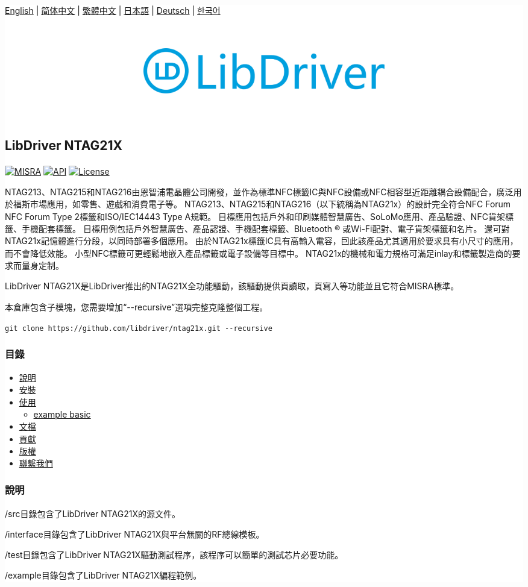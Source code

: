 [English](/README.md) | [ 简体中文](/README_zh-Hans.md) | [繁體中文](/README_zh-Hant.md) | [日本語](/README_ja.md) | [Deutsch](/README_de.md) | [한국어](/README_ko.md)

<div align=center>
<img src="/doc/image/logo.svg" width="400" height="150"/>
</div>

## LibDriver NTAG21X

[![MISRA](https://img.shields.io/badge/misra-compliant-brightgreen.svg)](/misra/README.md) [![API](https://img.shields.io/badge/api-reference-blue.svg)](https://www.libdriver.com/docs/ntag21x/index.html) [![License](https://img.shields.io/badge/license-MIT-brightgreen.svg)](/LICENSE)

NTAG213、NTAG215和NTAG216由恩智浦電晶體公司開發，並作為標準NFC標籤IC與NFC設備或NFC相容型近距離耦合設備配合，廣泛用於福斯市場應用，如零售、遊戲和消費電子等。 NTAG213、NTAG215和NTAG216（以下統稱為NTAG21x）的設計完全符合NFC Forum NFC Forum Type 2標籤和ISO/IEC14443 Type A規範。 目標應用包括戶外和印刷媒體智慧廣告、SoLoMo應用、產品驗證、NFC貨架標籤、手機配套標籤。 目標用例包括戶外智慧廣告、產品認證、手機配套標籤、Bluetooth ® 或Wi-Fi配對、電子貨架標籤和名片。 還可對NTAG21x記憶體進行分段，以同時部署多個應用。 由於NTAG21x標籤IC具有高輸入電容，囙此該產品尤其適用於要求具有小尺寸的應用，而不會降低效能。 小型NFC標籤可更輕鬆地嵌入產品標籤或電子設備等目標中。 NTAG21x的機械和電力規格可滿足inlay和標籤製造商的要求而量身定制。

LibDriver NTAG21X是LibDriver推出的NTAG21X全功能驅動，該驅動提供頁讀取，頁寫入等功能並且它符合MISRA標準。

本倉庫包含子模塊，您需要增加“--recursive”選項完整克隆整個工程。

```shell
git clone https://github.com/libdriver/ntag21x.git --recursive
```

### 目錄

  - [說明](#說明)
  - [安裝](#安裝)
  - [使用](#使用)
    - [example basic](#example-basic)
  - [文檔](#文檔)
  - [貢獻](#貢獻)
  - [版權](#版權)
  - [聯繫我們](#聯繫我們)

### 說明

/src目錄包含了LibDriver NTAG21X的源文件。

/interface目錄包含了LibDriver NTAG21X與平台無關的RF總線模板。

/test目錄包含了LibDriver NTAG21X驅動測試程序，該程序可以簡單的測試芯片必要功能。

/example目錄包含了LibDriver NTAG21X編程範例。
